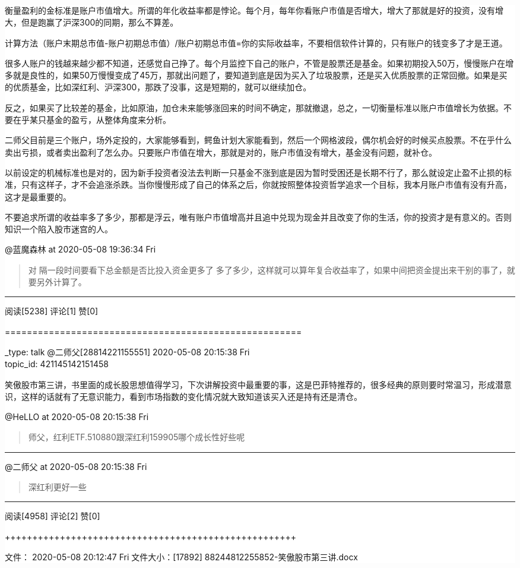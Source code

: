 <e type="hashtag" hid="452252444228" title="#如何去衡量盈利#" /> 衡量盈利的金标准是账户市值增大。所谓的年化收益率都是悖论。每个月，每年你看账户市值是否增大，增大了那就是好的投资，没有增大，但是跑赢了沪深300的同期，那么不算差。

计算方法（账户末期总市值-账户初期总市值）/账户初期总市值=你的实际收益率，不要相信软件计算的，只有账户的钱变多了才是王道。

很多人账户的钱越来越少都不知道，还感觉自己挣了。每个月监控下自己的账户，不管是股票还是基金。如果初期投入50万，慢慢账户在增多就是良性的，如果50万慢慢变成了45万，那就出问题了，要知道到底是因为买入了垃圾股票，还是买入优质股票的正常回撤。如果是买的优质基金，比如深红利、沪深300，那跌了没事，这是短期的，就可以继续加仓。

反之，如果买了比较差的基金，比如原油，加仓未来能够涨回来的时间不确定，那就撤退，总之，一切衡量标准以账户市值增长为依据。不要在乎某只基金的盈亏，从整体角度来分析。

二师父目前是三个账户，场外定投的，大家能够看到，鳄鱼计划大家能看到，然后一个网格波段，偶尔机会好的时候买点股票。不在乎什么卖出亏损，或者卖出盈利了怎么办。只要账户市值在增大，那就是对的，账户市值没有增大，基金没有问题，就补仓。

以前设定的机械标准也是对的，因为新手投资者没法去判断一只基金不涨到底是因为暂时受困还是长期不行了，那么就设定止盈不止损的标准，只有这样子，才不会追涨杀跌。当你慢慢形成了自己的体系之后，你就按照整体投资哲学追求一个目标，我本月账户市值有没有升高，这才是最重要的。

不要追求所谓的收益率多了多少，那都是浮云，唯有账户市值增高并且追中兑现为现金并且改变了你的生活，你的投资才是有意义的。否则知识一个陷入股市迷宫的人。

@蓝魔森林 at 2020-05-08 19:36:34 Fri

> 对 隔一段时间要看下总金额是否比投入资金更多了 多了多少，这样就可以算年复合收益率了，如果中间把资金提出来干别的事了，就要另外计算了。

----------



阅读[5238]  评论[1]  赞[0] 

======================================================






_type: talk
@二师父[28814221155551]
2020-05-08 20:15:38 Fri  
topic_id: 421145142151458

<e type="hashtag" hid="554454258244" title="#笑傲股市第三讲#" /> 笑傲股市第三讲，书里面的成长股思想值得学习，下次讲解投资中最重要的事，这是巴菲特推荐的，很多经典的原则要时常温习，形成潜意识，这样的话就有了无意识能力，看到市场指数的变化情况就大致知道该买入还是持有还是清仓。

@HeLLO at 2020-05-08 20:15:38 Fri

> 师父，红利ETF.510880跟深红利159905哪个成长性好些呢

----------

@二师父 at 2020-05-08 20:15:38 Fri

> 深红利更好一些

----------



阅读[4958]  评论[2]  赞[0] 

+++++++++++++++++++++++++++++++++++++++++++++++++++++

文件：
2020-05-08 20:12:47 Fri
文件大小：[17892]
88244812255852-笑傲股市第三讲.docx
